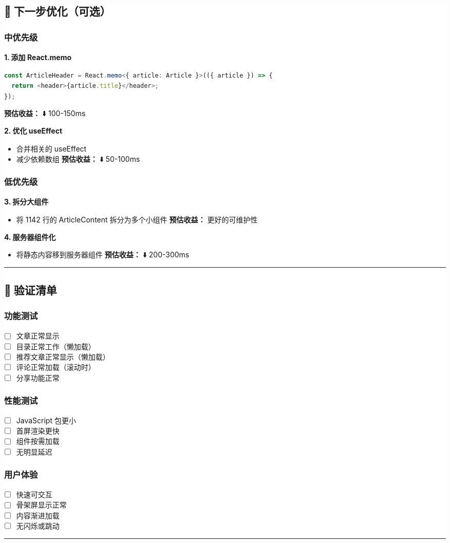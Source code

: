 
## 🚀 下一步优化（可选）

### 中优先级

**1. 添加 React.memo**
```typescript
const ArticleHeader = React.memo<{ article: Article }>(({ article }) => {
  return <header>{article.title}</header>;
});
```
**预估收益：** ⬇️ 100-150ms

**2. 优化 useEffect**
- 合并相关的 useEffect
- 减少依赖数组
**预估收益：** ⬇️ 50-100ms

### 低优先级

**3. 拆分大组件**
- 将 1142 行的 ArticleContent 拆分为多个小组件
**预估收益：** 更好的可维护性

**4. 服务器组件化**
- 将静态内容移到服务器组件
**预估收益：** ⬇️ 200-300ms

---

## 📝 验证清单

### 功能测试
- [ ] 文章正常显示
- [ ] 目录正常工作（懒加载）
- [ ] 推荐文章正常显示（懒加载）
- [ ] 评论正常加载（滚动时）
- [ ] 分享功能正常

### 性能测试
- [ ] JavaScript 包更小
- [ ] 首屏渲染更快
- [ ] 组件按需加载
- [ ] 无明显延迟

### 用户体验
- [ ] 快速可交互
- [ ] 骨架屏显示正常
- [ ] 内容渐进加载
- [ ] 无闪烁或跳动

---